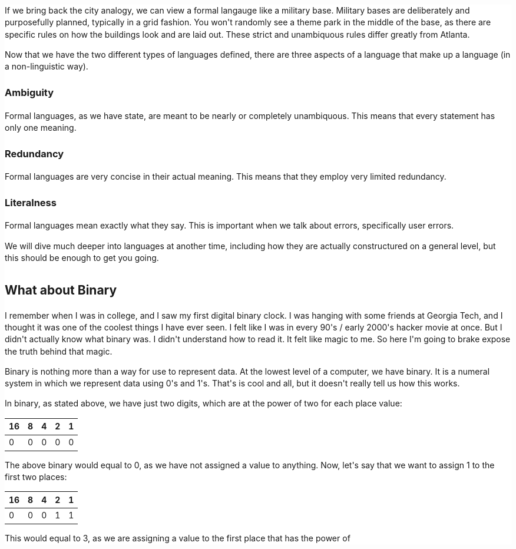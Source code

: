 If we bring back the city analogy, we can view a formal langauge like a military base. Military bases are deliberately and purposefully planned, typically in a grid fashion. You won't randomly see a theme park in the middle of the base, as there are specific rules on how the buildings look and are laid out. These strict and unambiquous rules differ greatly from Atlanta.

Now that we have the two different types of languages defined, there are three aspects of a language that make up a language (in a non-linguistic way).

### Ambiguity

Formal languages, as we have state, are meant to be nearly or completely unambiquous. This means that every statement has only one meaning.

### Redundancy

Formal languages are very concise in their actual meaning. This means that they employ very limited redundancy.

### Literalness

Formal languages mean exactly what they say. This is important when we talk about errors, specifically user errors.

We will dive much deeper into languages at another time, including how they are actually constructured on a general level, but this should be enough to get you going.

## What about Binary

I remember when I was in college, and I saw my first digital binary clock. I was hanging with some friends at Georgia Tech, and I thought it was one of the coolest things I have ever seen. I felt like I was in every 90's / early 2000's hacker movie at once. But I didn't actually know what binary was. I didn't understand how to read it. It felt like magic to me. So here I'm going to brake expose the truth behind that magic.

Binary is nothing more than a way for use to represent data. At the lowest level of a computer, we have binary. It is a numeral system in which we represent data using 0's and 1's. That's is cool and all, but it doesn't really tell us how this works.

In binary, as stated above, we have just two digits, which are at the power of two for each place value:

|16|8|4|2|1|
|--|--|--|--|--|
|0|0|0|0|0|

The above binary would equal to 0, as we have not assigned a value to anything. Now, let's say that we want to assign 1 to the first two places:

|16|8|4|2|1|
|--|--|--|--|--|
|0|0|0|1|1|

This would equal to 3, as we are assigning a value to the first place that has the power of
